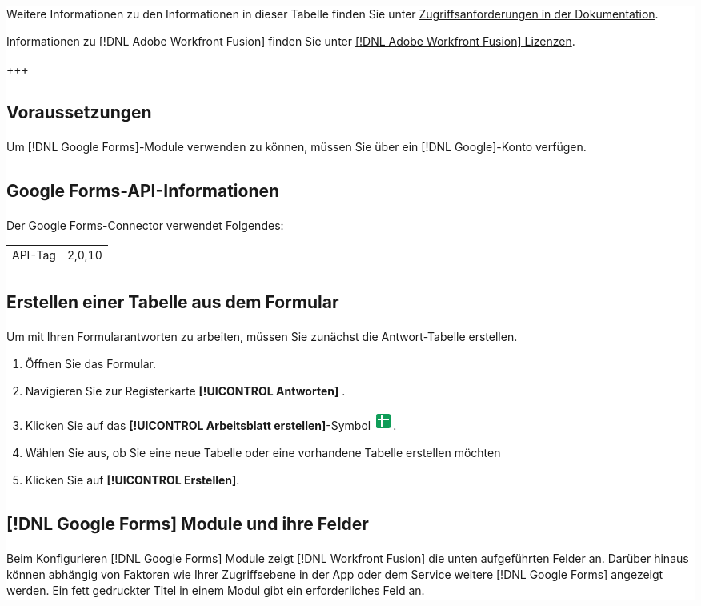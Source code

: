   </tr>
 </tbody> 
</table>

Weitere Informationen zu den Informationen in dieser Tabelle finden Sie unter [Zugriffsanforderungen in der Dokumentation](/help/workfront-fusion/references/licenses-and-roles/access-level-requirements-in-documentation.md).

Informationen zu [!DNL Adobe Workfront Fusion] finden Sie unter [[!DNL Adobe Workfront Fusion] Lizenzen](/help/workfront-fusion/set-up-and-manage-workfront-fusion/licensing-operations-overview/license-automation-vs-integration.md).

+++

## Voraussetzungen

Um [!DNL Google Forms]-Module verwenden zu können, müssen Sie über ein [!DNL Google]-Konto verfügen.

## Google Forms-API-Informationen

Der Google Forms-Connector verwendet Folgendes:

<table style="table-layout:auto"> 
 <col> 
 <col> 
 <tbody> 
  <tr> 
   <td role="rowheader">API-Tag</td> 
   <td>2,0,10</td> 
  </tr>
 </tbody> 
 </table>

## Erstellen einer Tabelle aus dem Formular

Um mit Ihren Formularantworten zu arbeiten, müssen Sie zunächst die Antwort-Tabelle erstellen.

1. Öffnen Sie das Formular.
1. Navigieren Sie zur Registerkarte **[!UICONTROL Antworten]** .
1. Klicken Sie auf das **[!UICONTROL Arbeitsblatt erstellen]**-Symbol ![Arbeitsblattsymbol](/help/workfront-fusion/references/apps-and-modules/assets/spreadsheet-icon.png).

1. Wählen Sie aus, ob Sie eine neue Tabelle oder eine vorhandene Tabelle erstellen möchten
1. Klicken Sie auf **[!UICONTROL Erstellen]**.

## [!DNL Google Forms] Module und ihre Felder

Beim Konfigurieren [!DNL Google Forms] Module zeigt [!DNL Workfront Fusion] die unten aufgeführten Felder an. Darüber hinaus können abhängig von Faktoren wie Ihrer Zugriffsebene in der App oder dem Service weitere [!DNL Google Forms] angezeigt werden. Ein fett gedruckter Titel in einem Modul gibt ein erforderliches Feld an.
